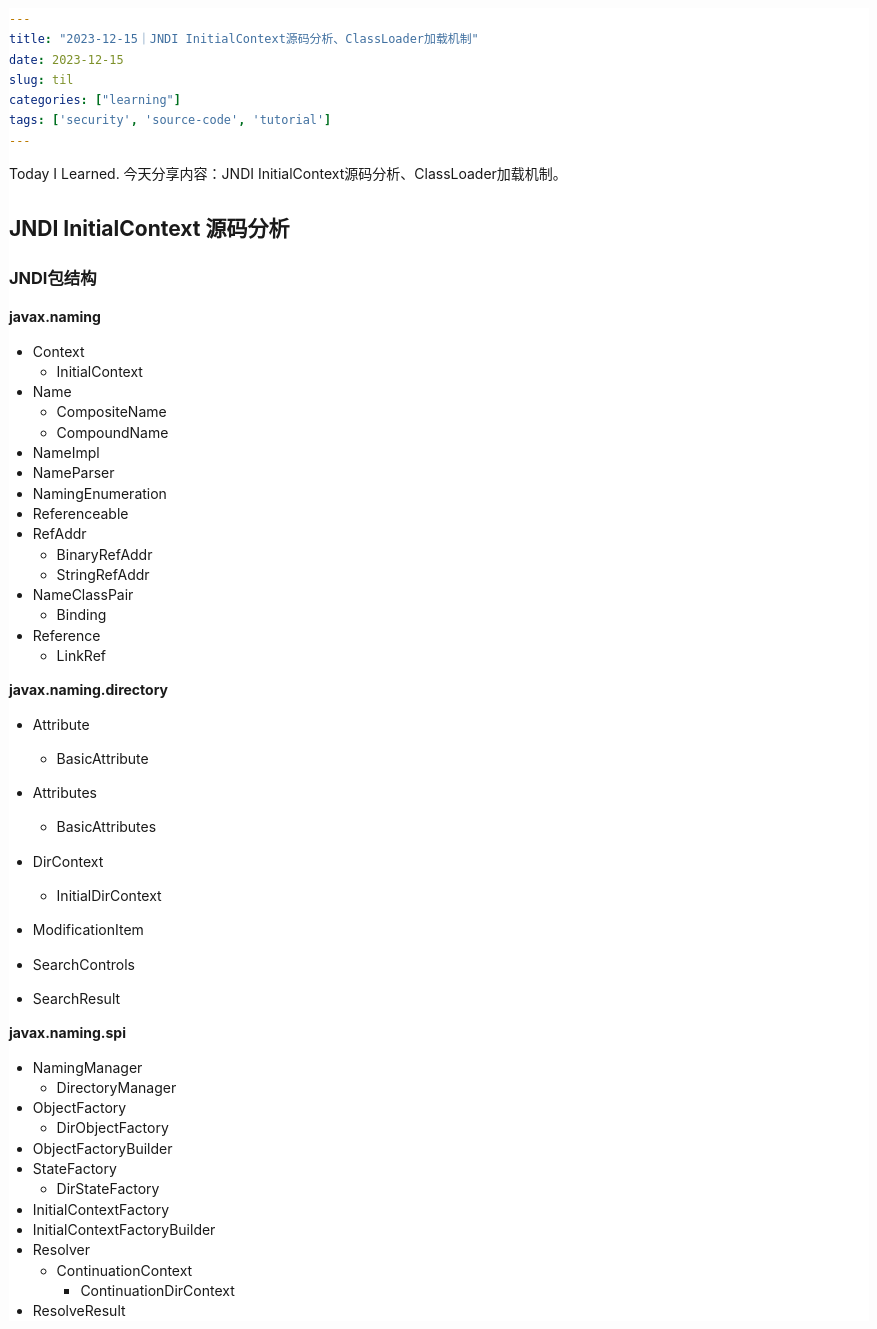 ```yaml
---
title: "2023-12-15｜JNDI InitialContext源码分析、ClassLoader加载机制"
date: 2023-12-15
slug: til
categories: ["learning"]
tags: ['security', 'source-code', 'tutorial']
---
```


Today I Learned. 今天分享内容：JNDI InitialContext源码分析、ClassLoader加载机制。

## JNDI InitialContext 源码分析

### JNDI包结构

**javax.naming**

- Context
  - InitialContext
- Name
  - CompositeName
  - CompoundName
- NameImpl
- NameParser
- NamingEnumeration
- Referenceable
- RefAddr
  - BinaryRefAddr
  - StringRefAddr
- NameClassPair
  - Binding
- Reference
  - LinkRef

**javax.naming.directory**

- Attribute
  - BasicAttribute

- Attributes
  - BasicAttributes
- DirContext
  - InitialDirContext

- ModificationItem
- SearchControls
- SearchResult

**javax.naming.spi**

- NamingManager
  - DirectoryManager
- ObjectFactory
  - DirObjectFactory
- ObjectFactoryBuilder
- StateFactory
  - DirStateFactory
- InitialContextFactory
- InitialContextFactoryBuilder
- Resolver
  - ContinuationContext
    - ContinuationDirContext
- ResolveResult
